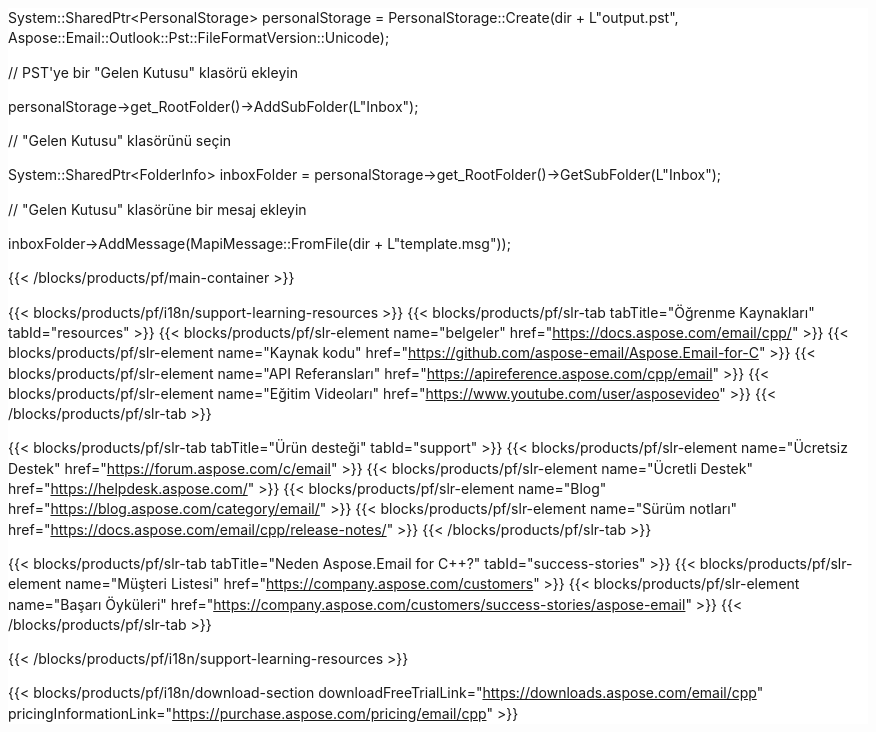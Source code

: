 System::SharedPtr&lt;PersonalStorage&gt; personalStorage = PersonalStorage::Create(dir + L"output.pst", Aspose::Email::Outlook::Pst::FileFormatVersion::Unicode);

// PST'ye bir "Gelen Kutusu" klasörü ekleyin

personalStorage-&gt;get_RootFolder()-&gt;AddSubFolder(L"Inbox");

// "Gelen Kutusu" klasörünü seçin

System::SharedPtr&lt;FolderInfo&gt; inboxFolder = personalStorage-&gt;get_RootFolder()-&gt;GetSubFolder(L"Inbox");

// "Gelen Kutusu" klasörüne bir mesaj ekleyin

inboxFolder-&gt;AddMessage(MapiMessage::FromFile(dir + L"template.msg"));</code></pre>
    </div>
   </div>
   
  </div>
 </div>
</div>


{{< /blocks/products/pf/main-container >}}


{{< blocks/products/pf/i18n/support-learning-resources >}}
{{< blocks/products/pf/slr-tab tabTitle="Öğrenme Kaynakları" tabId="resources" >}}
{{< blocks/products/pf/slr-element name="belgeler" href="https://docs.aspose.com/email/cpp/" >}}
{{< blocks/products/pf/slr-element name="Kaynak kodu" href="https://github.com/aspose-email/Aspose.Email-for-C" >}}
{{< blocks/products/pf/slr-element name="API Referansları" href="https://apireference.aspose.com/cpp/email" >}}
{{< blocks/products/pf/slr-element name="Eğitim Videoları" href="https://www.youtube.com/user/asposevideo" >}}
{{< /blocks/products/pf/slr-tab >}}

{{< blocks/products/pf/slr-tab tabTitle="Ürün desteği" tabId="support" >}}
{{< blocks/products/pf/slr-element name="Ücretsiz Destek" href="https://forum.aspose.com/c/email" >}}
{{< blocks/products/pf/slr-element name="Ücretli Destek" href="https://helpdesk.aspose.com/" >}}
{{< blocks/products/pf/slr-element name="Blog" href="https://blog.aspose.com/category/email/" >}}
{{< blocks/products/pf/slr-element name="Sürüm notları" href="https://docs.aspose.com/email/cpp/release-notes/" >}}
{{< /blocks/products/pf/slr-tab >}}

{{< blocks/products/pf/slr-tab tabTitle="Neden Aspose.Email for C++?" tabId="success-stories" >}}
{{< blocks/products/pf/slr-element name="Müşteri Listesi" href="https://company.aspose.com/customers" >}}
{{< blocks/products/pf/slr-element name="Başarı Öyküleri" href="https://company.aspose.com/customers/success-stories/aspose-email" >}}
{{< /blocks/products/pf/slr-tab >}}

{{< /blocks/products/pf/i18n/support-learning-resources >}}

{{< blocks/products/pf/i18n/download-section downloadFreeTrialLink="https://downloads.aspose.com/email/cpp" pricingInformationLink="https://purchase.aspose.com/pricing/email/cpp" >}}
